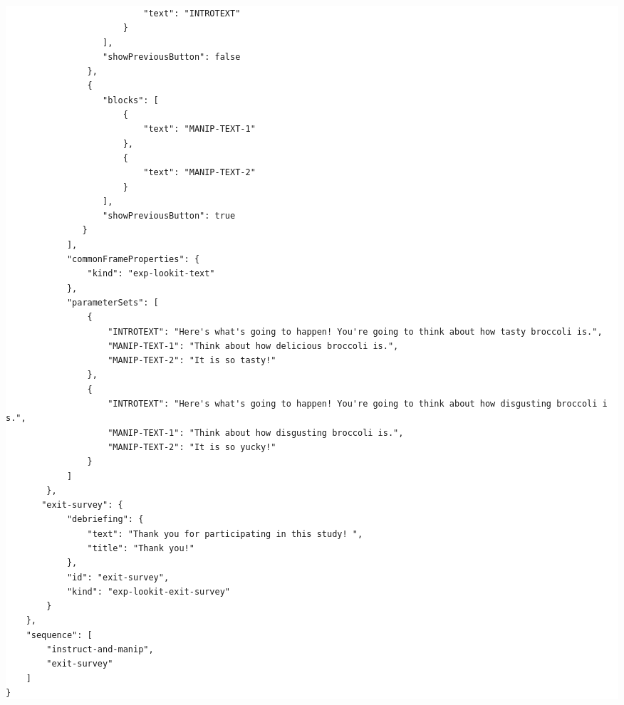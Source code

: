 ```
                           "text": "INTROTEXT"
                       }
                   ],
                   "showPreviousButton": false
                },
                {
                   "blocks": [
                       {
                           "text": "MANIP-TEXT-1"
                       },
                       {
                           "text": "MANIP-TEXT-2"
                       }
                   ],
                   "showPreviousButton": true
               }
            ],
            "commonFrameProperties": {
                "kind": "exp-lookit-text"
            },
            "parameterSets": [
                {
                    "INTROTEXT": "Here's what's going to happen! You're going to think about how tasty broccoli is.",
                    "MANIP-TEXT-1": "Think about how delicious broccoli is.",
                    "MANIP-TEXT-2": "It is so tasty!"
                },
                {
                    "INTROTEXT": "Here's what's going to happen! You're going to think about how disgusting broccoli is.",
                    "MANIP-TEXT-1": "Think about how disgusting broccoli is.",
                    "MANIP-TEXT-2": "It is so yucky!"
                }
            ]
        },
       "exit-survey": {
            "debriefing": {
                "text": "Thank you for participating in this study! ",
                "title": "Thank you!"
            },
            "id": "exit-survey",
            "kind": "exp-lookit-exit-survey"
        }
    },
    "sequence": [
        "instruct-and-manip",
        "exit-survey"
    ]
}
```
